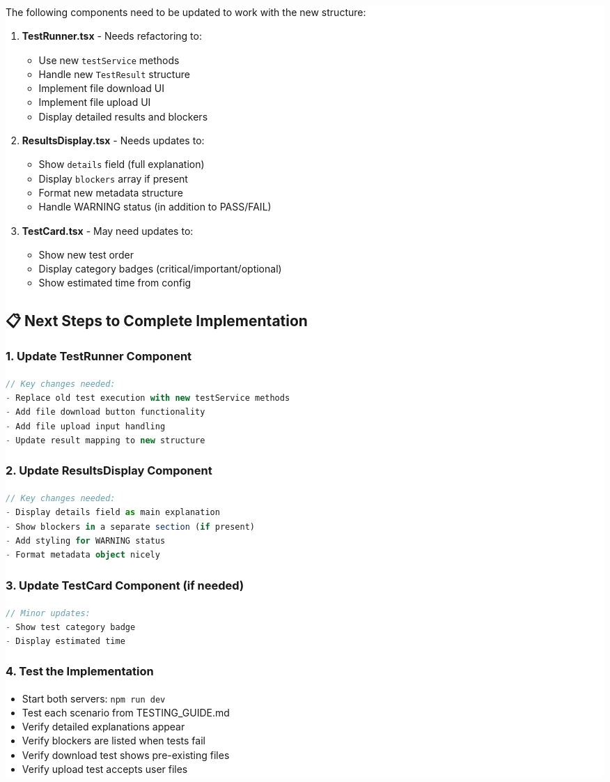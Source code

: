 The following components need to be updated to work with the new structure:

1. **TestRunner.tsx** - Needs refactoring to:
   - Use new `testService` methods
   - Handle new `TestResult` structure
   - Implement file download UI
   - Implement file upload UI
   - Display detailed results and blockers

2. **ResultsDisplay.tsx** - Needs updates to:
   - Show `details` field (full explanation)
   - Display `blockers` array if present
   - Format new metadata structure
   - Handle WARNING status (in addition to PASS/FAIL)

3. **TestCard.tsx** - May need updates to:
   - Show new test order
   - Display category badges (critical/important/optional)
   - Show estimated time from config

## 📋 Next Steps to Complete Implementation

### 1. Update TestRunner Component
```typescript
// Key changes needed:
- Replace old test execution with new testService methods
- Add file download button functionality
- Add file upload input handling
- Update result mapping to new structure
```

### 2. Update ResultsDisplay Component
```typescript
// Key changes needed:
- Display details field as main explanation
- Show blockers in a separate section (if present)
- Add styling for WARNING status
- Format metadata object nicely
```

### 3. Update TestCard Component (if needed)
```typescript
// Minor updates:
- Show test category badge
- Display estimated time
```

### 4. Test the Implementation
- Start both servers: `npm run dev`
- Test each scenario from TESTING_GUIDE.md
- Verify detailed explanations appear
- Verify blockers are listed when tests fail
- Verify download test shows pre-existing files
- Verify upload test accepts user files
